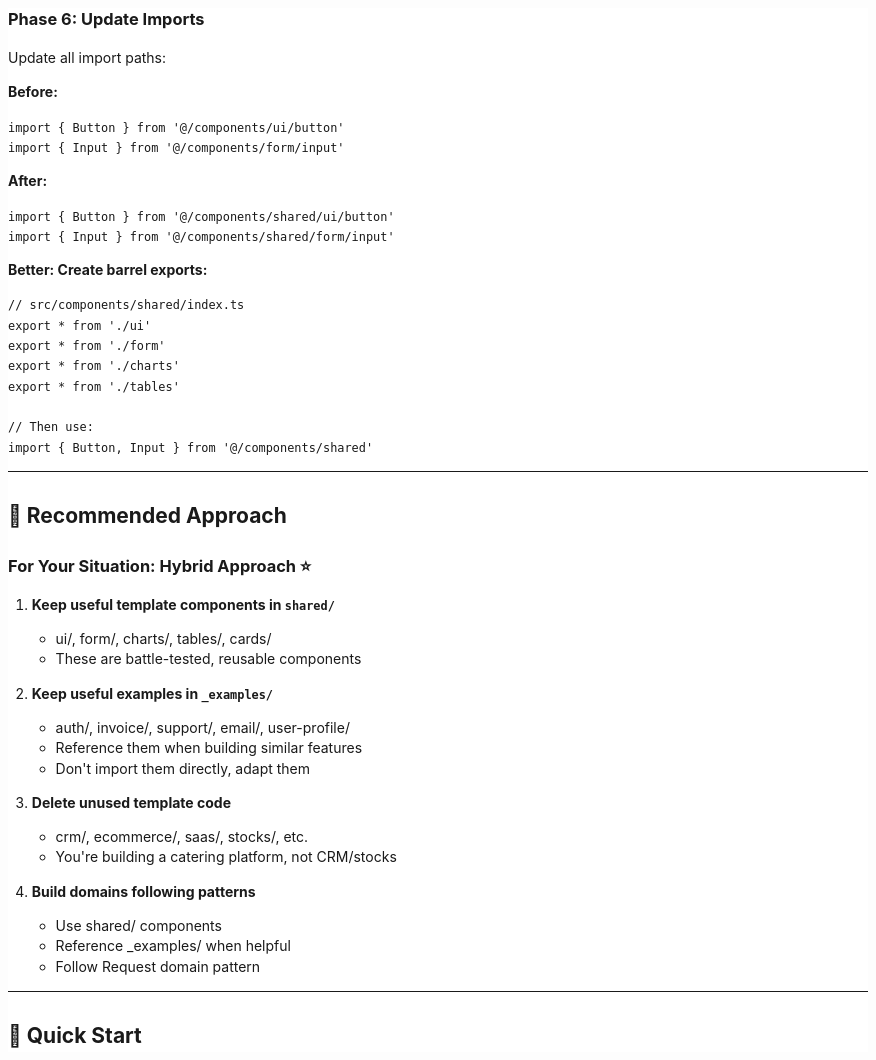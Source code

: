 
### Phase 6: Update Imports

Update all import paths:

**Before:**
```tsx
import { Button } from '@/components/ui/button'
import { Input } from '@/components/form/input'
```

**After:**
```tsx
import { Button } from '@/components/shared/ui/button'
import { Input } from '@/components/shared/form/input'
```

**Better: Create barrel exports:**
```tsx
// src/components/shared/index.ts
export * from './ui'
export * from './form'
export * from './charts'
export * from './tables'

// Then use:
import { Button, Input } from '@/components/shared'
```

---

## 🎯 Recommended Approach

### For Your Situation: **Hybrid Approach** ⭐

1. **Keep useful template components in `shared/`**
   - ui/, form/, charts/, tables/, cards/
   - These are battle-tested, reusable components

2. **Keep useful examples in `_examples/`**
   - auth/, invoice/, support/, email/, user-profile/
   - Reference them when building similar features
   - Don't import them directly, adapt them

3. **Delete unused template code**
   - crm/, ecommerce/, saas/, stocks/, etc.
   - You're building a catering platform, not CRM/stocks

4. **Build domains following patterns**
   - Use shared/ components
   - Reference _examples/ when helpful
   - Follow Request domain pattern

---

## 🚀 Quick Start

